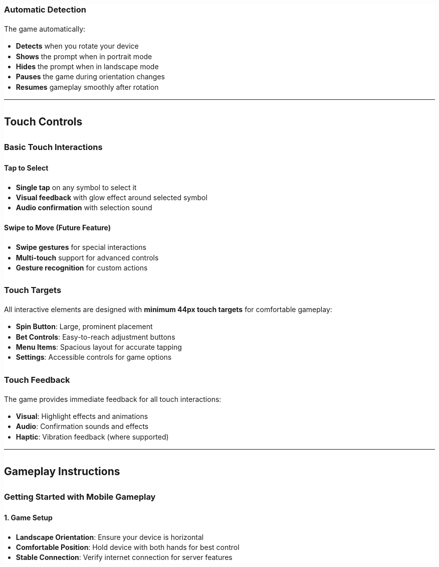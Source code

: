 ### Automatic Detection

The game automatically:
- **Detects** when you rotate your device
- **Shows** the prompt when in portrait mode
- **Hides** the prompt when in landscape mode
- **Pauses** the game during orientation changes
- **Resumes** gameplay smoothly after rotation

---

## Touch Controls

### Basic Touch Interactions

#### Tap to Select
- **Single tap** on any symbol to select it
- **Visual feedback** with glow effect around selected symbol
- **Audio confirmation** with selection sound

#### Swipe to Move (Future Feature)
- **Swipe gestures** for special interactions
- **Multi-touch** support for advanced controls
- **Gesture recognition** for custom actions

### Touch Targets

All interactive elements are designed with **minimum 44px touch targets** for comfortable gameplay:

- **Spin Button**: Large, prominent placement
- **Bet Controls**: Easy-to-reach adjustment buttons  
- **Menu Items**: Spacious layout for accurate tapping
- **Settings**: Accessible controls for game options

### Touch Feedback

The game provides immediate feedback for all touch interactions:
- **Visual**: Highlight effects and animations
- **Audio**: Confirmation sounds and effects
- **Haptic**: Vibration feedback (where supported)

---

## Gameplay Instructions

### Getting Started with Mobile Gameplay

#### 1. Game Setup
- **Landscape Orientation**: Ensure your device is horizontal
- **Comfortable Position**: Hold device with both hands for best control
- **Stable Connection**: Verify internet connection for server features
